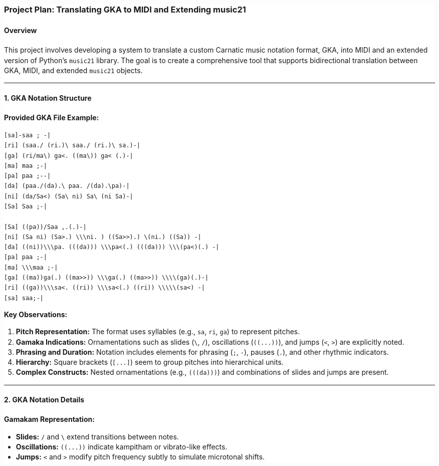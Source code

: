 ### Project Plan: Translating GKA to MIDI and Extending music21

#### Overview
This project involves developing a system to translate a custom Carnatic music notation format, GKA, into MIDI and an extended version of Python’s `music21` library. The goal is to create a comprehensive tool that supports bidirectional translation between GKA, MIDI, and extended `music21` objects.

---

#### 1. GKA Notation Structure

**Provided GKA File Example:**
```
[sa]-saa ; -|
[ri] (saa./ (ri.)\ saa./ (ri.)\ sa.)-|
[ga] (ri/ma\) ga<. ((ma\)) ga< (.)-|
[ma] maa ;-|
[pa] paa ;--|
[da] (paa./(da).\ paa. /(da).\pa)-|
[ni] (da/Sa<) (Sa\ ni) Sa\ (ni Sa)-|
[Sa] Saa ;-|

[Sa] ((pa))/Saa ,.(.)-|
[ni] (Sa ni) (Sa>.) \\\ni. ) ((Sa>>).) \(ni.) ((Sa)) -|
[da] ((ni))\\\pa. (((da))) \\\pa<(.) (((da))) \\\(pa<)(.) -|
[pa] paa ;-|
[ma] \\\maa ;-|
[ga] ((ma))ga(.) ((ma>>)) \\\ga(.) ((ma>>)) \\\\(ga)(.)-|
[ri] ((ga))\\\sa<. ((ri)) \\\sa<(.) ((ri)) \\\\\(sa<) -|
[sa] saa;-|
```

**Key Observations:**
1. **Pitch Representation:** The format uses syllables (e.g., `sa`, `ri`, `ga`) to represent pitches.
2. **Gamaka Indications:** Ornamentations such as slides (`\`, `/`), oscillations (`((...))`), and jumps (`<`, `>`) are explicitly noted.
3. **Phrasing and Duration:** Notation includes elements for phrasing (`;`, `-`), pauses (`.`), and other rhythmic indicators.
4. **Hierarchy:** Square brackets (`[...]`) seem to group pitches into hierarchical units.
5. **Complex Constructs:** Nested ornamentations (e.g., `(((da)))`) and combinations of slides and jumps are present.

---

#### 2. GKA Notation Details

**Gamakam Representation:**
- **Slides:** `/` and `\` extend transitions between notes.
- **Oscillations:** `((...))` indicate kampitham or vibrato-like effects.
- **Jumps:** `<` and `>` modify pitch frequency subtly to simulate microtonal shifts.
